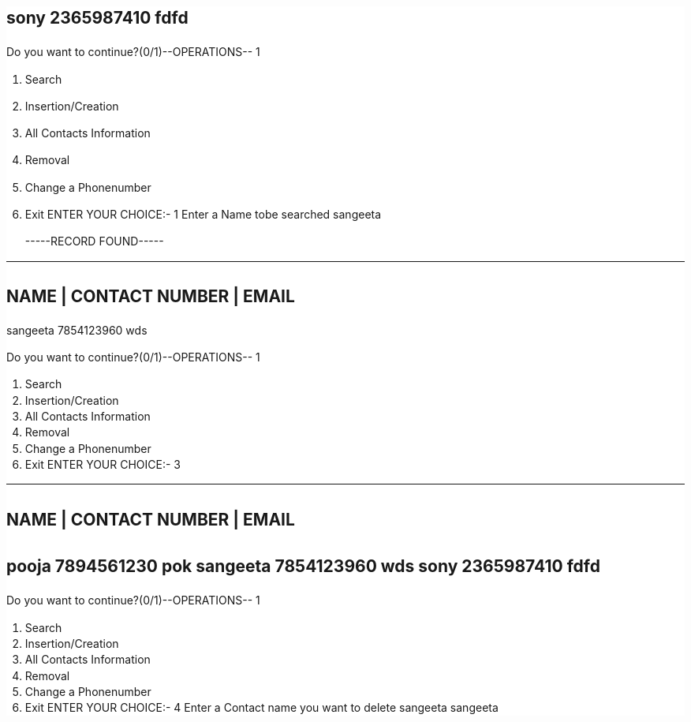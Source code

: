 sony	    2365987410	      fdfd
-----------------------------------------------

Do you want to continue?(0/1)--OPERATIONS--
1

 1. Search             
 2. Insertion/Creation 
 3. All Contacts Information 
 4. Removal 
 5. Change a Phonenumber 
 6. Exit 
ENTER YOUR CHOICE:-
1
Enter a Name tobe searched
sangeeta

	-----RECORD FOUND-----
-----------------------------------------------
NAME	|  CONTACT NUMBER  |	EMAIL
-----------------------------------------------
sangeeta	    7854123960	      wds

Do you want to continue?(0/1)--OPERATIONS--
1

 1. Search             
 2. Insertion/Creation 
 3. All Contacts Information 
 4. Removal 
 5. Change a Phonenumber 
 6. Exit 
ENTER YOUR CHOICE:-
3
-----------------------------------------------
NAME	|  CONTACT NUMBER  |	EMAIL
-----------------------------------------------
pooja	    7894561230	      pok
sangeeta	    7854123960	      wds
sony	    2365987410	      fdfd
-----------------------------------------------

Do you want to continue?(0/1)--OPERATIONS--
1

 1. Search             
 2. Insertion/Creation 
 3. All Contacts Information 
 4. Removal 
 5. Change a Phonenumber 
 6. Exit 
ENTER YOUR CHOICE:-
4
Enter a Contact name you want to delete
sangeeta
sangeeta
